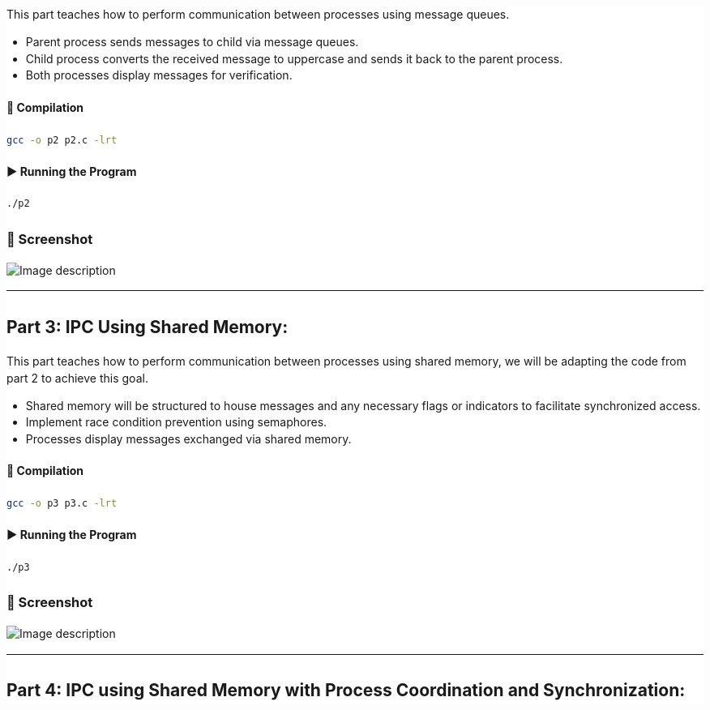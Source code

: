 This part teaches how to perform communication between processes using message queues.

  - Parent process sends messages to child via message queues.
  - Child process converts the received message to uppercase and sends it back to the parent process.
  - Both processes display messages for verification.


#### 🔧 Compilation

```bash
gcc -o p2 p2.c -lrt
```

#### ▶️ Running the Program

```bash
./p2
```

### 📸 Screenshot
![Image description](https://imgur.com/q24UxNf.png)


---


## Part 3: IPC Using Shared Memory:

This part teaches how to perform communication between processes using shared memory, we will be adapting the code from part 2 to achieve this goal.

  - Shared memory will be structured to house messages and any necessary flags or indicators to facilitate synchronized access.
  - Implement race condition prevention using semaphores.
  - Processes display messages exchanged via shared memory.



#### 🔧 Compilation

```bash
gcc -o p3 p3.c -lrt
```

#### ▶️ Running the Program

```bash
./p3
```

### 📸 Screenshot
![Image description](https://imgur.com/I0j0BWh.png)


---

## Part 4: IPC using Shared Memory with Process Coordination and Synchronization:
